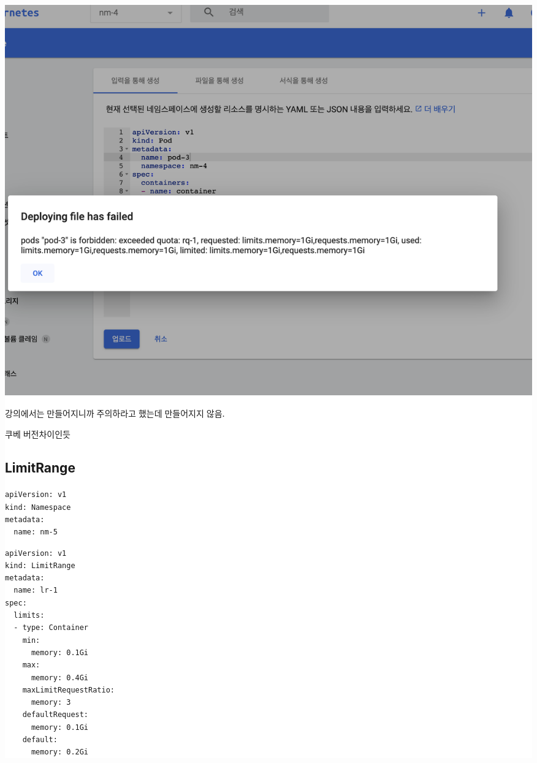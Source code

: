 ![](../.gitbook/assets/2021-08-29-2.16.30.png)

강의에서는 만들어지니까 주의하라고 했는데 만들어지지 않음.

쿠베 버전차이인듯

## LimitRange

```text
apiVersion: v1
kind: Namespace
metadata:
  name: nm-5
```

```text
apiVersion: v1
kind: LimitRange
metadata:
  name: lr-1
spec:
  limits:
  - type: Container
    min:
      memory: 0.1Gi
    max:
      memory: 0.4Gi
    maxLimitRequestRatio:
      memory: 3
    defaultRequest:
      memory: 0.1Gi
    default:
      memory: 0.2Gi
```